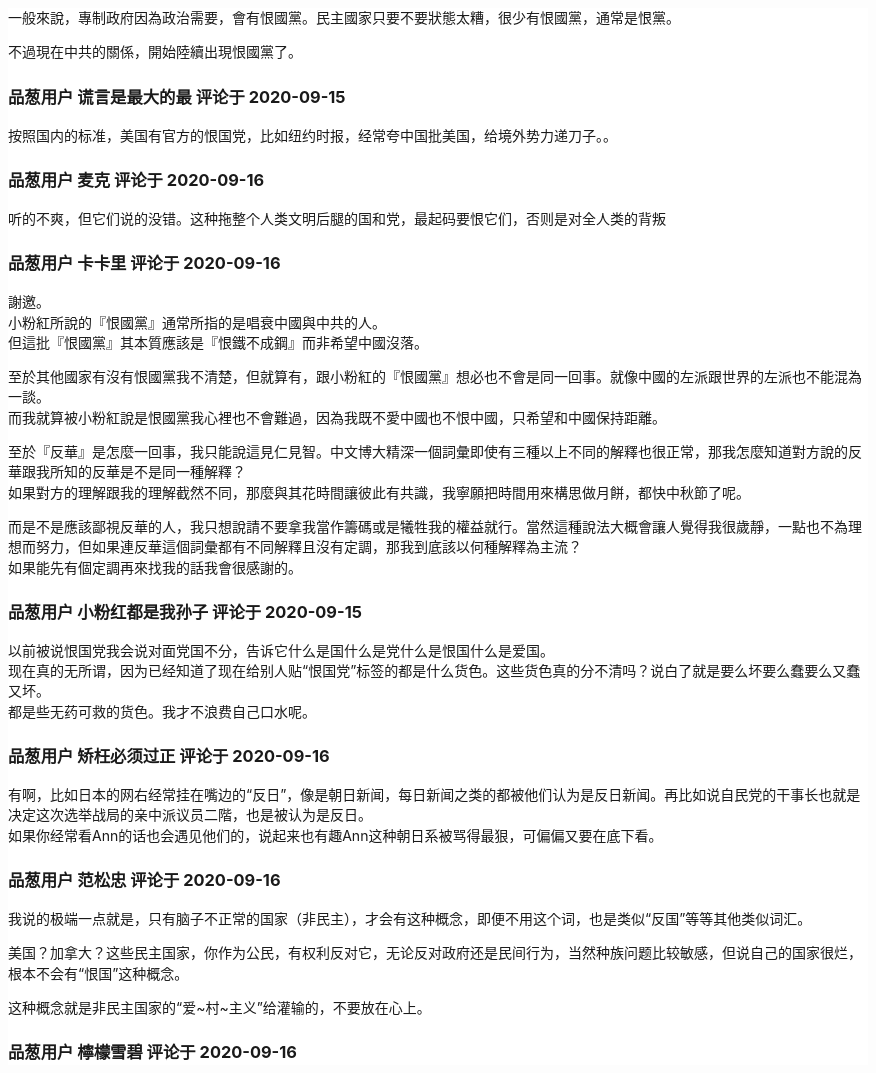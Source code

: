 一般來說，專制政府因為政治需要，會有恨國黨。民主國家只要不要狀態太糟，很少有恨國黨，通常是恨黨。  
  
不過現在中共的關係，開始陸續出現恨國黨了。
        
                

### 品葱用户 **谎言是最大的最** 评论于 2020-09-15
        
按照国内的标准，美国有官方的恨国党，比如纽约时报，经常夸中国批美国，给境外势力递刀子。。
        
                

### 品葱用户 **麦克** 评论于 2020-09-16
        
听的不爽，但它们说的没错。这种拖整个人类文明后腿的国和党，最起码要恨它们，否则是对全人类的背叛
        
                

### 品葱用户 **卡卡里** 评论于 2020-09-16
        
謝邀。  
小粉紅所說的『恨國黨』通常所指的是唱衰中國與中共的人。  
但這批『恨國黨』其本質應該是『恨鐵不成鋼』而非希望中國沒落。  
  
至於其他國家有沒有恨國黨我不清楚，但就算有，跟小粉紅的『恨國黨』想必也不會是同一回事。就像中國的左派跟世界的左派也不能混為一談。  
而我就算被小粉紅說是恨國黨我心裡也不會難過，因為我既不愛中國也不恨中國，只希望和中國保持距離。  
  
至於『反華』是怎麼一回事，我只能說這見仁見智。中文博大精深一個詞彙即使有三種以上不同的解釋也很正常，那我怎麼知道對方說的反華跟我所知的反華是不是同一種解釋？  
如果對方的理解跟我的理解截然不同，那麼與其花時間讓彼此有共識，我寧願把時間用來構思做月餅，都快中秋節了呢。  
  
而是不是應該鄙視反華的人，我只想說請不要拿我當作籌碼或是犧牲我的權益就行。當然這種說法大概會讓人覺得我很歲靜，一點也不為理想而努力，但如果連反華這個詞彙都有不同解釋且沒有定調，那我到底該以何種解釋為主流？  
如果能先有個定調再來找我的話我會很感謝的。
        
                

### 品葱用户 **小粉红都是我孙子** 评论于 2020-09-15
        
以前被说恨国党我会说对面党国不分，告诉它什么是国什么是党什么是恨国什么是爱国。  
现在真的无所谓，因为已经知道了现在给别人贴“恨国党”标签的都是什么货色。这些货色真的分不清吗？说白了就是要么坏要么蠢要么又蠢又坏。  
都是些无药可救的货色。我才不浪费自己口水呢。
        
                

### 品葱用户 **矫枉必须过正** 评论于 2020-09-16
        
有啊，比如日本的网右经常挂在嘴边的“反日”，像是朝日新闻，每日新闻之类的都被他们认为是反日新闻。再比如说自民党的干事长也就是决定这次选举战局的亲中派议员二階，也是被认为是反日。  
如果你经常看Ann的话也会遇见他们的，说起来也有趣Ann这种朝日系被骂得最狠，可偏偏又要在底下看。
        
                

### 品葱用户 **范松忠** 评论于 2020-09-16
        
我说的极端一点就是，只有脑子不正常的国家（非民主），才会有这种概念，即便不用这个词，也是类似“反国”等等其他类似词汇。  
  
美国？加拿大？这些民主国家，你作为公民，有权利反对它，无论反对政府还是民间行为，当然种族问题比较敏感，但说自己的国家很烂，根本不会有“恨国”这种概念。  
  
这种概念就是非民主国家的“爱~村~主义”给灌输的，不要放在心上。
        
                

### 品葱用户 **檸檬雪碧** 评论于 2020-09-16
        